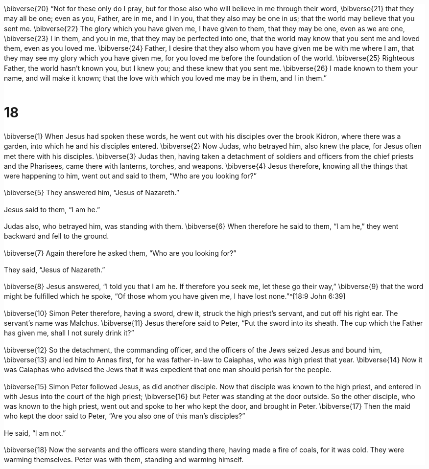 

\bibverse{20} “Not for these only do I pray, but for those also who will believe in me through their word, \bibverse{21} that they may all be one; even as you, Father, are in me, and I in you, that they also may be one in us; that the world may believe that you sent me. \bibverse{22} The glory which you have given me, I have given to them, that they may be one, even as we are one, \bibverse{23} I in them, and you in me, that they may be perfected into one, that the world may know that you sent me and loved them, even as you loved me. \bibverse{24} Father, I desire that they also whom you have given me be with me where I am, that they may see my glory which you have given me, for you loved me before the foundation of the world. \bibverse{25} Righteous Father, the world hasn’t known you, but I knew you; and these knew that you sent me. \bibverse{26} I made known to them your name, and will make it known; that the love with which you loved me may be in them, and I in them.” 

# 18 
\bibverse{1} When Jesus had spoken these words, he went out with his disciples over the brook Kidron, where there was a garden, into which he and his disciples entered. \bibverse{2} Now Judas, who betrayed him, also knew the place, for Jesus often met there with his disciples. \bibverse{3} Judas then, having taken a detachment of soldiers and officers from the chief priests and the Pharisees, came there with lanterns, torches, and weapons. \bibverse{4} Jesus therefore, knowing all the things that were happening to him, went out and said to them, “Who are you looking for?” 

\bibverse{5} They answered him, “Jesus of Nazareth.” 

Jesus said to them, “I am he.” 

Judas also, who betrayed him, was standing with them. \bibverse{6} When therefore he said to them, “I am he,” they went backward and fell to the ground. 

\bibverse{7} Again therefore he asked them, “Who are you looking for?” 

They said, “Jesus of Nazareth.” 

\bibverse{8} Jesus answered, “I told you that I am he. If therefore you seek me, let these go their way,” \bibverse{9} that the word might be fulfilled which he spoke, “Of those whom you have given me, I have lost none.”^[18:9 John 6:39] 



\bibverse{10} Simon Peter therefore, having a sword, drew it, struck the high priest’s servant, and cut off his right ear. The servant’s name was Malchus. \bibverse{11} Jesus therefore said to Peter, “Put the sword into its sheath. The cup which the Father has given me, shall I not surely drink it?” 

\bibverse{12} So the detachment, the commanding officer, and the officers of the Jews seized Jesus and bound him, \bibverse{13} and led him to Annas first, for he was father-in-law to Caiaphas, who was high priest that year. \bibverse{14} Now it was Caiaphas who advised the Jews that it was expedient that one man should perish for the people. 

\bibverse{15} Simon Peter followed Jesus, as did another disciple. Now that disciple was known to the high priest, and entered in with Jesus into the court of the high priest; \bibverse{16} but Peter was standing at the door outside. So the other disciple, who was known to the high priest, went out and spoke to her who kept the door, and brought in Peter. \bibverse{17} Then the maid who kept the door said to Peter, “Are you also one of this man’s disciples?” 

He said, “I am not.” 

\bibverse{18} Now the servants and the officers were standing there, having made a fire of coals, for it was cold. They were warming themselves. Peter was with them, standing and warming himself. 
